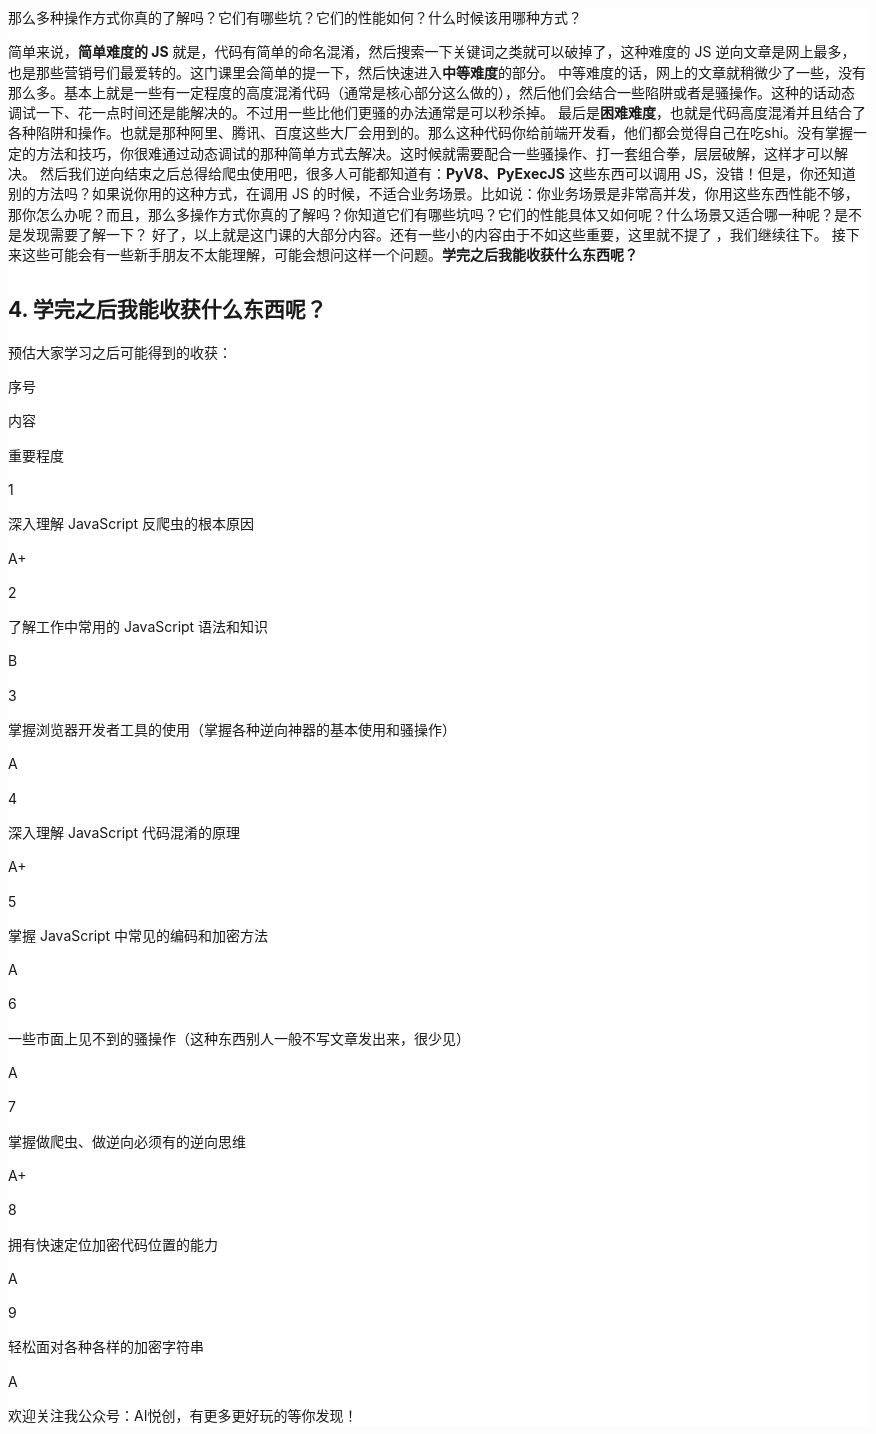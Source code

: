 那么多种操作方式你真的了解吗？它们有哪些坑？它们的性能如何？什么时候该用哪种方式？

简单来说，**简单难度的 JS** 就是，代码有简单的命名混淆，然后搜索一下关键词之类就可以破掉了，这种难度的 JS 逆向文章是网上最多，也是那些营销号们最爱转的。这门课里会简单的提一下，然后快速进入**中等难度**的部分。 中等难度的话，网上的文章就稍微少了一些，没有那么多。基本上就是一些有一定程度的高度混淆代码（通常是核心部分这么做的），然后他们会结合一些陷阱或者是骚操作。这种的话动态调试一下、花一点时间还是能解决的。不过用一些比他们更骚的办法通常是可以秒杀掉。 最后是**困难难度**，也就是代码高度混淆并且结合了各种陷阱和操作。也就是那种阿里、腾讯、百度这些大厂会用到的。那么这种代码你给前端开发看，他们都会觉得自己在吃shi。没有掌握一定的方法和技巧，你很难通过动态调试的那种简单方式去解决。这时候就需要配合一些骚操作、打一套组合拳，层层破解，这样才可以解决。 然后我们逆向结束之后总得给爬虫使用吧，很多人可能都知道有：**PyV8、PyExecJS** 这些东西可以调用 JS，没错！但是，你还知道别的方法吗？如果说你用的这种方式，在调用 JS 的时候，不适合业务场景。比如说：你业务场景是非常高并发，你用这些东西性能不够，那你怎么办呢？而且，那么多操作方式你真的了解吗？你知道它们有哪些坑吗？它们的性能具体又如何呢？什么场景又适合哪一种呢？是不是发现需要了解一下？ 好了，以上就是这门课的大部分内容。还有一些小的内容由于不如这些重要，这里就不提了 ，我们继续往下。 接下来这些可能会有一些新手朋友不太能理解，可能会想问这样一个问题。**学完之后我能收获什么东西呢？**

## 4\. 学完之后我能收获什么东西呢？

预估大家学习之后可能得到的收获：

序号

内容

重要程度

1

深入理解 JavaScript 反爬虫的根本原因

A+

2

了解工作中常用的 JavaScript 语法和知识

B

3

掌握浏览器开发者工具的使用（掌握各种逆向神器的基本使用和骚操作）

A

4

深入理解 JavaScript 代码混淆的原理

A+

5

掌握 JavaScript 中常⻅的编码和加密方法

A

6

一些市面上见不到的骚操作（这种东西别人一般不写文章发出来，很少见）

A

7

掌握做爬虫、做逆向必须有的逆向思维

A+

8

拥有快速定位加密代码位置的能力

A

9

轻松面对各种各样的加密字符串

A

欢迎关注我公众号：AI悦创，有更多更好玩的等你发现！